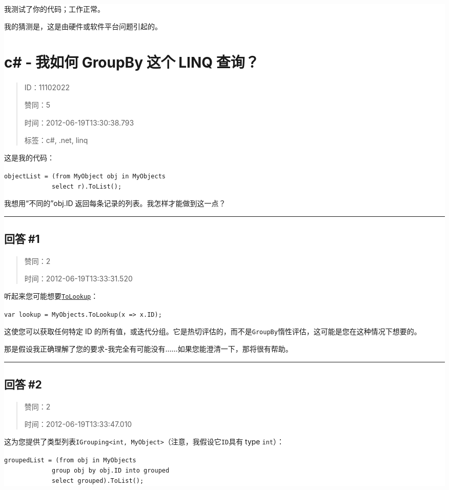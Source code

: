 我测试了你的代码；工作正常。

我的猜测是，这是由硬件或软件平台问题引起的。

# c# - 我如何 GroupBy 这个 LINQ 查询？

> ID：11102022
> 
> 赞同：5
> 
> 时间：2012-06-19T13:30:38.793
> 
> 标签：c#, .net, linq

这是我的代码：

```
objectList = (from MyObject obj in MyObjects
             select r).ToList(); 
```

我想用“不同的”obj.ID 返回每条记录的列表。我怎样才能做到这一点？

* * *

## 回答 #1

> 赞同：2
> 
> 时间：2012-06-19T13:33:31.520

听起来您可能想要[`ToLookup`](http://msdn.microsoft.com/en-us/library/system.linq.enumerable.tolookup.aspx)：

```
var lookup = MyObjects.ToLookup(x => x.ID); 
```

这使您可以获取任何特定 ID 的所有值，或迭代分组。它是热切评估的，而不是`GroupBy`惰性评估，这可能是您在这种情况下想要的。

那是假设我正确理解了您的要求-我完全有可能没有……如果您能澄清一下，那将很有帮助。

* * *

## 回答 #2

> 赞同：2
> 
> 时间：2012-06-19T13:33:47.010

这为您提供了类型列表`IGrouping<int, MyObject>`（注意，我假设它`ID`具有 type `int`）：

```
groupedList = (from obj in MyObjects
             group obj by obj.ID into grouped
             select grouped).ToList(); 
```
